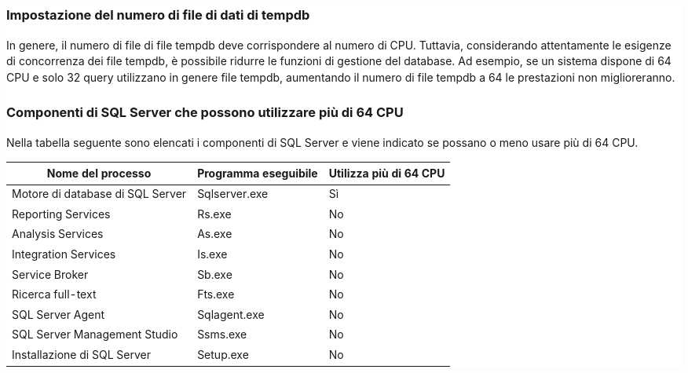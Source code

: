 ### <a name="setting-the-number-of-tempdb-data-files"></a>Impostazione del numero di file di dati di tempdb

In genere, il numero di file di file tempdb deve corrispondere al numero di CPU. Tuttavia, considerando attentamente le esigenze di concorrenza dei file tempdb, è possibile ridurre le funzioni di gestione del database. Ad esempio, se un sistema dispone di 64 CPU e solo 32 query utilizzano in genere file tempdb, aumentando il numero di file tempdb a 64 le prestazioni non miglioreranno.

### <a name="sql-server-components-that-can-use-more-than-64-cpus"></a>Componenti di SQL Server che possono utilizzare più di 64 CPU

Nella tabella seguente sono elencati i componenti di SQL Server e viene indicato se possano o meno usare più di 64 CPU.

|Nome del processo   |Programma eseguibile |Utilizza più di 64 CPU |  
|----------|----------|----------|  
|Motore di database di SQL Server |Sqlserver.exe  |Sì |  
|Reporting Services |Rs.exe |No |  
|Analysis Services  |As.exe |No |  
|Integration Services   |Is.exe |No |  
|Service Broker |Sb.exe |No |  
|Ricerca full-text   |Fts.exe    |No |  
|SQL Server Agent   |Sqlagent.exe   |No |  
|SQL Server Management Studio   |Ssms.exe   |No |  
|Installazione di SQL Server   |Setup.exe  |No |  



